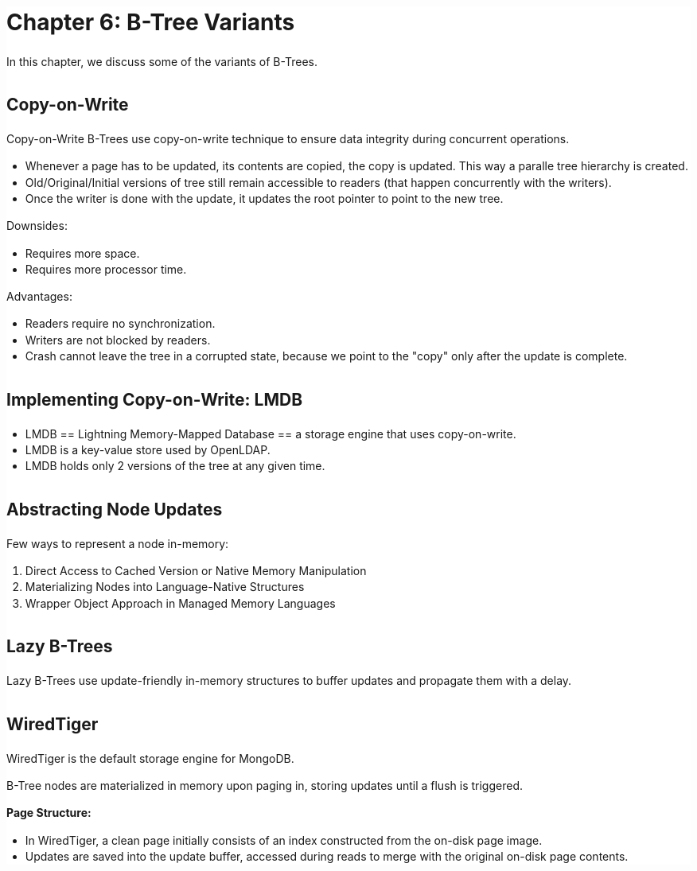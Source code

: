 # Chapter 6: B-Tree Variants

In this chapter, we discuss some of the variants of B-Trees.

## Copy-on-Write

Copy-on-Write B-Trees use copy-on-write technique to ensure data integrity during concurrent operations.

- Whenever a page has to be updated, its contents are copied, the copy is updated. This way a paralle tree hierarchy is created.
- Old/Original/Initial versions of tree still remain accessible to readers (that happen concurrently with the writers).
- Once the writer is done with the update, it updates the root pointer to point to the new tree.

Downsides:
- Requires more space.
- Requires more processor time.

Advantages:
- Readers require no synchronization.
- Writers are not blocked by readers.
- Crash cannot leave the tree in a corrupted state, because we point to the "copy" only after the update is complete.

## Implementing Copy-on-Write: LMDB

- LMDB == Lightning Memory-Mapped Database == a storage engine that uses copy-on-write.
- LMDB is a key-value store used by OpenLDAP.
- LMDB holds only 2 versions of the tree at any given time.

## Abstracting Node Updates

Few ways to represent a node in-memory:
1. Direct Access to Cached Version or Native Memory Manipulation
2. Materializing Nodes into Language-Native Structures
3. Wrapper Object Approach in Managed Memory Languages

## Lazy B-Trees

Lazy B-Trees use update-friendly in-memory structures to buffer updates and propagate them with a delay.

## WiredTiger

WiredTiger is the default storage engine for MongoDB.

B-Tree nodes are materialized in memory upon paging in, storing updates until a flush is triggered.

**Page Structure:**
- In WiredTiger, a clean page initially consists of an index constructed from the on-disk page image.
- Updates are saved into the update buffer, accessed during reads to merge with the original on-disk page contents.
